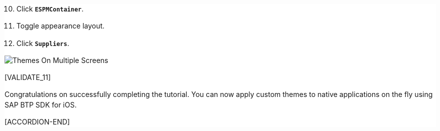 10. Click **`ESPMContainer`**.

11. Toggle appearance layout.

12. Click **`Suppliers`**.

![Themes On Multiple Screens](gif-11.gif)

[VALIDATE_11]

Congratulations on successfully completing the tutorial. You can now apply custom themes to native applications on the fly using SAP BTP SDK for iOS.

[ACCORDION-END]
